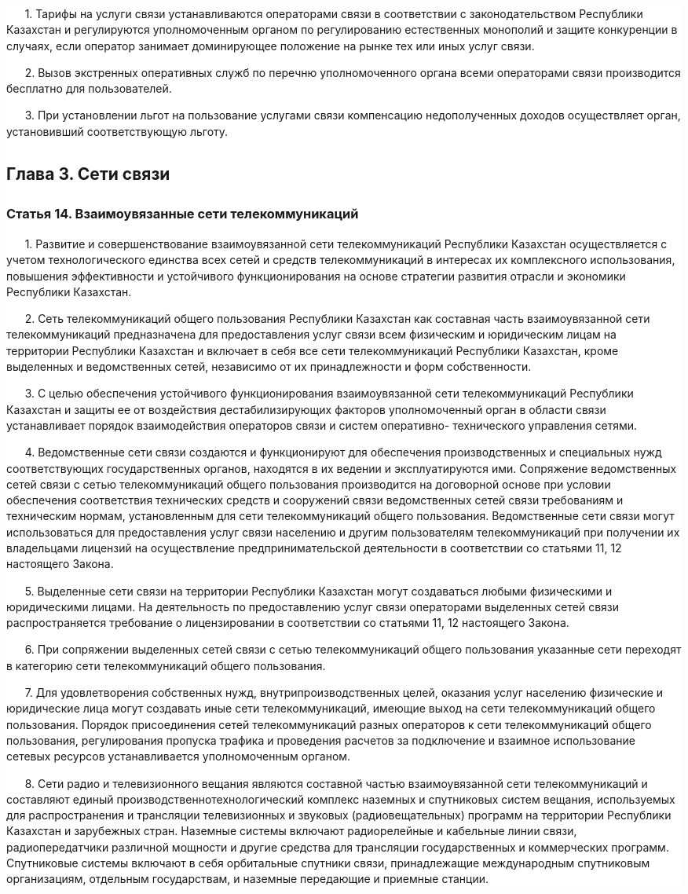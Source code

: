       1. Тарифы на услуги связи устанавливаются операторами связи в соответствии с законодательством Республики Казахстан и регулируются уполномоченным органом по регулированию естественных монополий и защите конкуренции в случаях, если оператор занимает доминирующее положение на рынке тех или иных услуг связи.

      2. Вызов экстренных оперативных служб по перечню уполномоченного органа всеми операторами связи производится бесплатно для пользователей.

      3. При установлении льгот на пользование услугами связи компенсацию недополученных доходов осуществляет орган, установивший соответствующую льготу.

## Глава 3. Сети связи

### Статья 14. Взаимоувязанные сети телекоммуникаций

      1. Развитие и совершенствование взаимоувязанной сети телекоммуникаций Республики Казахстан осуществляется с учетом технологического единства всех сетей и средств телекоммуникаций в интересах их комплексного использования, повышения эффективности и устойчивого функционирования на основе стратегии развития отрасли и экономики Республики Казахстан.

      2. Сеть телекоммуникаций общего пользования Республики Казахстан как составная часть взаимоувязанной сети телекоммуникаций предназначена для предоставления услуг связи всем физическим и юридическим лицам на территории Республики Казахстан и включает в себя все сети телекоммуникаций Республики Казахстан, кроме выделенных и ведомственных сетей, независимо от их принадлежности и форм собственности.

      3. С целью обеспечения устойчивого функционирования взаимоувязанной сети телекоммуникаций Республики Казахстан и защиты ее от воздействия дестабилизирующих факторов уполномоченный орган в области связи устанавливает порядок взаимодействия операторов связи и систем оперативно- технического управления сетями.

      4. Ведомственные сети связи создаются и функционируют для обеспечения производственных и специальных нужд соответствующих государственных органов, находятся в их ведении и эксплуатируются ими. Сопряжение ведомственных сетей связи с сетью телекоммуникаций общего пользования производится на договорной основе при условии обеспечения соответствия технических средств и сооружений связи ведомственных сетей связи требованиям и техническим нормам, установленным для сети телекоммуникаций общего пользования. Ведомственные сети связи могут использоваться для предоставления услуг связи населению и другим пользователям телекоммуникаций при получении их владельцами лицензий на осуществление предпринимательской деятельности в соответствии со статьями 11, 12 настоящего Закона.

      5. Выделенные сети связи на территории Республики Казахстан могут создаваться любыми физическими и юридическими лицами. На деятельность по предоставлению услуг связи операторами выделенных сетей связи распространяется требование о лицензировании в соответствии со статьями 11, 12 настоящего Закона.

      6. При сопряжении выделенных сетей связи с сетью телекоммуникаций общего пользования указанные сети переходят в категорию сети телекоммуникаций общего пользования.

      7. Для удовлетворения собственных нужд, внутрипроизводственных целей, оказания услуг населению физические и юридические лица могут создавать иные сети телекоммуникаций, имеющие выход на сети телекоммуникаций общего пользования. Порядок присоединения сетей телекоммуникаций разных операторов к сети телекоммуникаций общего пользования, регулирования пропуска трафика и проведения расчетов за подключение и взаимное использование сетевых ресурсов устанавливается уполномоченным органом.

      8. Сети радио и телевизионного вещания являются составной частью взаимоувязанной сети телекоммуникаций и составляют единый производственнотехнологический комплекс наземных и спутниковых систем вещания, используемых для распространения и трансляции телевизионных и звуковых (радиовещательных) программ на территории Республики Казахстан и зарубежных стран. Наземные системы включают радиорелейные и кабельные линии связи, радиопередатчики различной мощности и другие средства для трансляции государственных и коммерческих программ. Спутниковые системы включают в себя орбитальные спутники связи, принадлежащие международным спутниковым организациям, отдельным государствам, и наземные передающие и приемные станции.
